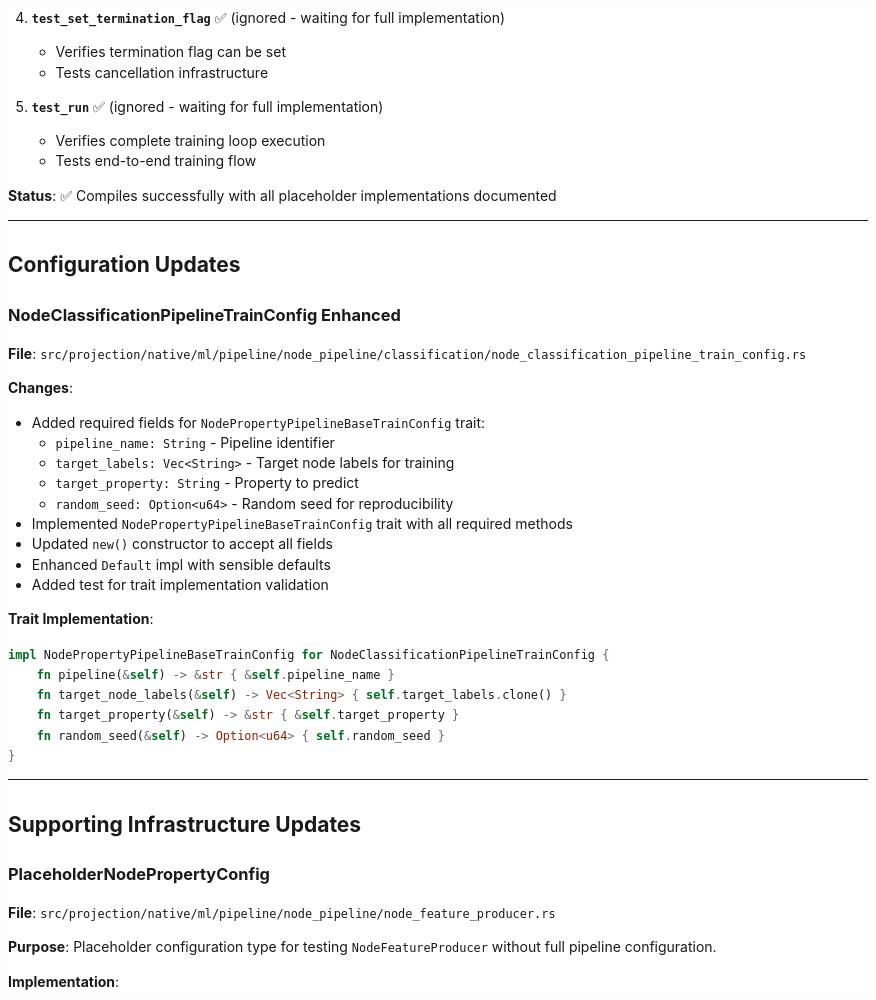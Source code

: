 4. **`test_set_termination_flag`** ✅ (ignored - waiting for full implementation)

   - Verifies termination flag can be set
   - Tests cancellation infrastructure

5. **`test_run`** ✅ (ignored - waiting for full implementation)
   - Verifies complete training loop execution
   - Tests end-to-end training flow

**Status**: ✅ Compiles successfully with all placeholder implementations documented

---

## Configuration Updates

### NodeClassificationPipelineTrainConfig Enhanced

**File**: `src/projection/native/ml/pipeline/node_pipeline/classification/node_classification_pipeline_train_config.rs`

**Changes**:

- Added required fields for `NodePropertyPipelineBaseTrainConfig` trait:
  - `pipeline_name: String` - Pipeline identifier
  - `target_labels: Vec<String>` - Target node labels for training
  - `target_property: String` - Property to predict
  - `random_seed: Option<u64>` - Random seed for reproducibility
- Implemented `NodePropertyPipelineBaseTrainConfig` trait with all required methods
- Updated `new()` constructor to accept all fields
- Enhanced `Default` impl with sensible defaults
- Added test for trait implementation validation

**Trait Implementation**:

```rust
impl NodePropertyPipelineBaseTrainConfig for NodeClassificationPipelineTrainConfig {
    fn pipeline(&self) -> &str { &self.pipeline_name }
    fn target_node_labels(&self) -> Vec<String> { self.target_labels.clone() }
    fn target_property(&self) -> &str { &self.target_property }
    fn random_seed(&self) -> Option<u64> { self.random_seed }
}
```

---

## Supporting Infrastructure Updates

### PlaceholderNodePropertyConfig

**File**: `src/projection/native/ml/pipeline/node_pipeline/node_feature_producer.rs`

**Purpose**: Placeholder configuration type for testing `NodeFeatureProducer` without full pipeline configuration.

**Implementation**:
